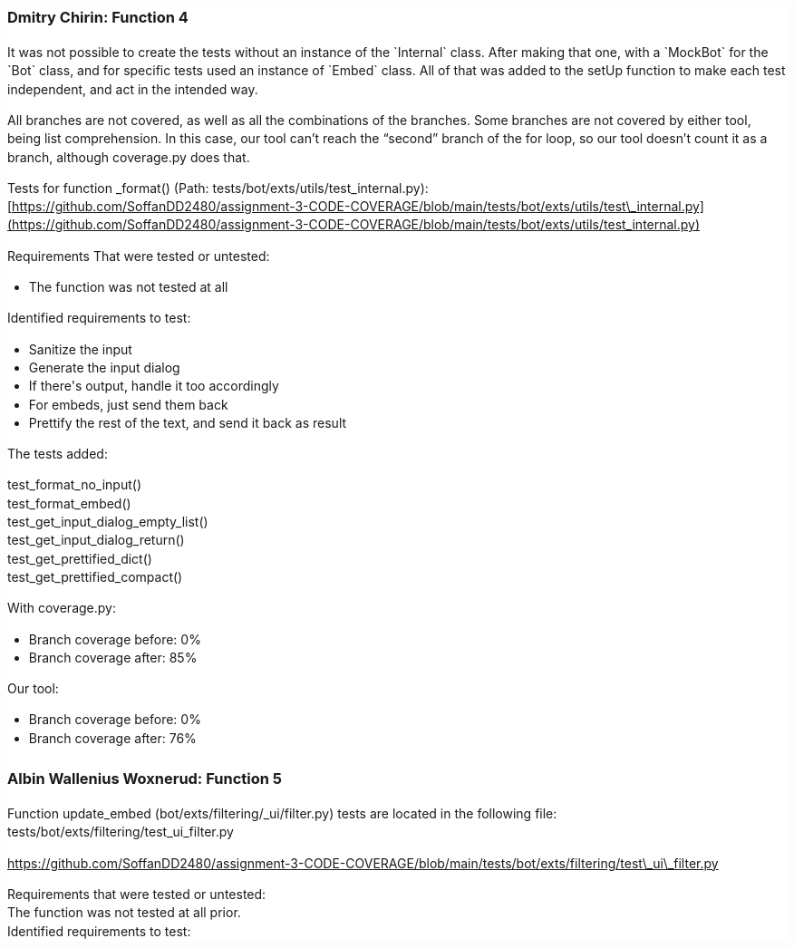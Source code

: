 ### **Dmitry Chirin: Function 4**

It was not possible to create the tests without an instance of the \`Internal\` class. After making that one, with a \`MockBot\` for the \`Bot\` class, and for specific tests used an instance of \`Embed\` class. All of that was added to the setUp function to make each test independent, and act in the intended way.

All branches are not covered, as well as all the combinations of the branches. Some branches are not covered by either tool, being list comprehension. In this case, our tool can’t reach the “second” branch of the for loop, so our tool doesn’t count it as a branch, although coverage.py does that.

Tests for function \_format() (Path: tests/bot/exts/utils/test\_internal.py):  
[https://github.com/SoffanDD2480/assignment-3-CODE-COVERAGE/blob/main/tests/bot/exts/utils/test\_internal.py](https://github.com/SoffanDD2480/assignment-3-CODE-COVERAGE/blob/main/tests/bot/exts/utils/test_internal.py)

Requirements That were tested or untested:

- The function was not tested at all

Identified requirements to test:

- Sanitize the input
- Generate the input dialog
- If there's output, handle it too accordingly
- For embeds, just send them back
- Prettify the rest of the text, and send it back as result

The tests added:

test\_format\_no\_input()  
test\_format\_embed()  
test\_get\_input\_dialog\_empty\_list()  
test\_get\_input\_dialog\_return()  
test\_get\_prettified\_dict()  
test\_get\_prettified\_compact()

With coverage.py:

* Branch coverage before: 0%  
* Branch coverage after: 85%

Our tool:

* Branch coverage before: 0%  
* Branch coverage after: 76%

### 

### **Albin Wallenius Woxnerud: Function 5**

Function update\_embed (bot/exts/filtering/\_ui/filter.py) tests are located in the following file:  
tests/bot/exts/filtering/test\_ui\_filter.py

https://github.com/SoffanDD2480/assignment-3-CODE-COVERAGE/blob/main/tests/bot/exts/filtering/test\_ui\_filter.py

Requirements that were tested or untested:  
The function was not tested at all prior.  
Identified requirements to test:
